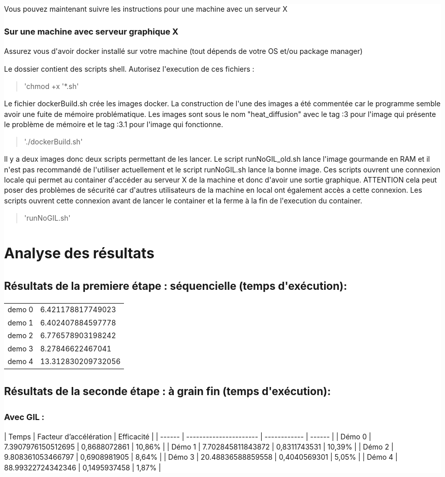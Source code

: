 Vous pouvez maintenant suivre les instructions pour une machine avec un serveur X

### Sur une machine avec serveur graphique X

Assurez vous d'avoir docker installé sur votre machine (tout dépends de votre OS et/ou package manager)

Le dossier contient des scripts shell. Autorisez l'execution de ces fichiers :

> 'chmod +x '\*.sh'

Le fichier dockerBuild.sh crée les images docker. La construction de l'une des images a été commentée car le programme semble avoir une fuite de mémoire problématique. Les images sont sous le nom "heat_diffusion" avec le tag :3 pour l'image qui présente le problème de mémoire et le tag :3.1 pour l'image qui fonctionne.

> './dockerBuild.sh'

Il y a deux images donc deux scripts permettant de les lancer. Le script runNoGIL_old.sh lance l'image gourmande en RAM et il n'est pas recommandé de l'utiliser actuellement et le script runNoGIL.sh lance la bonne image.
Ces scripts ouvrent une connexion locale qui permet au container d'accéder au serveur X de la machine et donc d'avoir une sortie graphique. ATTENTION cela peut poser des problèmes de sécurité car d'autres utilisateurs de la machine en local ont également accès a cette connexion. Les scripts ouvrent cette connexion avant de lancer le container et la ferme à la fin de l'execution du container.

> 'runNoGIL.sh'

# Analyse des résultats

## Résultats de la premiere étape : séquencielle (temps d'exécution):

|        |                    |
| ------ | ------------------ |
| demo 0 | 6.421178817749023  |
| demo 1 | 6.402407884597778  |
| demo 2 | 6.776578903198242  |
| demo 3 | 8.27846622467041   |
| demo 4 | 13.312830209732056 |

## Résultats de la seconde étape : à grain fin (temps d'exécution):

### Avec GIL :

| Temps  | Facteur d’accélération | Efficacité   |
| ------ | ---------------------- | ------------ | ------ |
| Démo 0 | 7.3907976150512695     | 0,8688072861 | 10,86% |
| Démo 1 | 7.702845811843872      | 0,8311743531 | 10,39% |
| Démo 2 | 9.808361053466797      | 0,6908981905 | 8,64%  |
| Démo 3 | 20.48836588859558      | 0,4040569301 | 5,05%  |
| Démo 4 | 88.99322724342346      | 0,1495937458 | 1,87%  |
